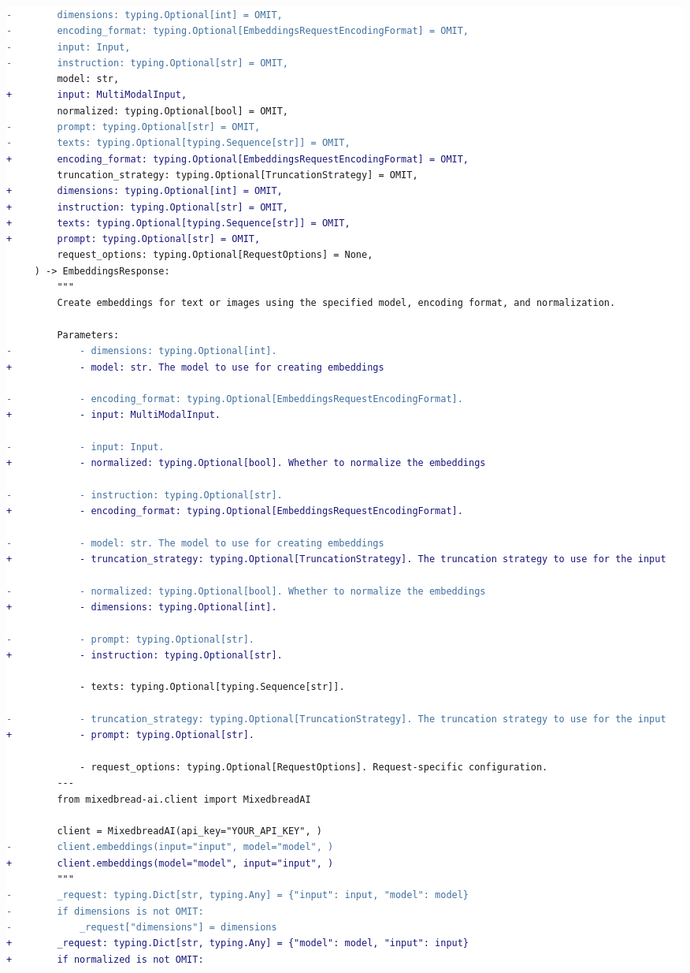 ```diff
-        dimensions: typing.Optional[int] = OMIT,
-        encoding_format: typing.Optional[EmbeddingsRequestEncodingFormat] = OMIT,
-        input: Input,
-        instruction: typing.Optional[str] = OMIT,
         model: str,
+        input: MultiModalInput,
         normalized: typing.Optional[bool] = OMIT,
-        prompt: typing.Optional[str] = OMIT,
-        texts: typing.Optional[typing.Sequence[str]] = OMIT,
+        encoding_format: typing.Optional[EmbeddingsRequestEncodingFormat] = OMIT,
         truncation_strategy: typing.Optional[TruncationStrategy] = OMIT,
+        dimensions: typing.Optional[int] = OMIT,
+        instruction: typing.Optional[str] = OMIT,
+        texts: typing.Optional[typing.Sequence[str]] = OMIT,
+        prompt: typing.Optional[str] = OMIT,
         request_options: typing.Optional[RequestOptions] = None,
     ) -> EmbeddingsResponse:
         """
         Create embeddings for text or images using the specified model, encoding format, and normalization.
 
         Parameters:
-            - dimensions: typing.Optional[int].
+            - model: str. The model to use for creating embeddings
 
-            - encoding_format: typing.Optional[EmbeddingsRequestEncodingFormat].
+            - input: MultiModalInput.
 
-            - input: Input.
+            - normalized: typing.Optional[bool]. Whether to normalize the embeddings
 
-            - instruction: typing.Optional[str].
+            - encoding_format: typing.Optional[EmbeddingsRequestEncodingFormat].
 
-            - model: str. The model to use for creating embeddings
+            - truncation_strategy: typing.Optional[TruncationStrategy]. The truncation strategy to use for the input
 
-            - normalized: typing.Optional[bool]. Whether to normalize the embeddings
+            - dimensions: typing.Optional[int].
 
-            - prompt: typing.Optional[str].
+            - instruction: typing.Optional[str].
 
             - texts: typing.Optional[typing.Sequence[str]].
 
-            - truncation_strategy: typing.Optional[TruncationStrategy]. The truncation strategy to use for the input
+            - prompt: typing.Optional[str].
 
             - request_options: typing.Optional[RequestOptions]. Request-specific configuration.
         ---
         from mixedbread-ai.client import MixedbreadAI
 
         client = MixedbreadAI(api_key="YOUR_API_KEY", )
-        client.embeddings(input="input", model="model", )
+        client.embeddings(model="model", input="input", )
         """
-        _request: typing.Dict[str, typing.Any] = {"input": input, "model": model}
-        if dimensions is not OMIT:
-            _request["dimensions"] = dimensions
+        _request: typing.Dict[str, typing.Any] = {"model": model, "input": input}
+        if normalized is not OMIT:
```